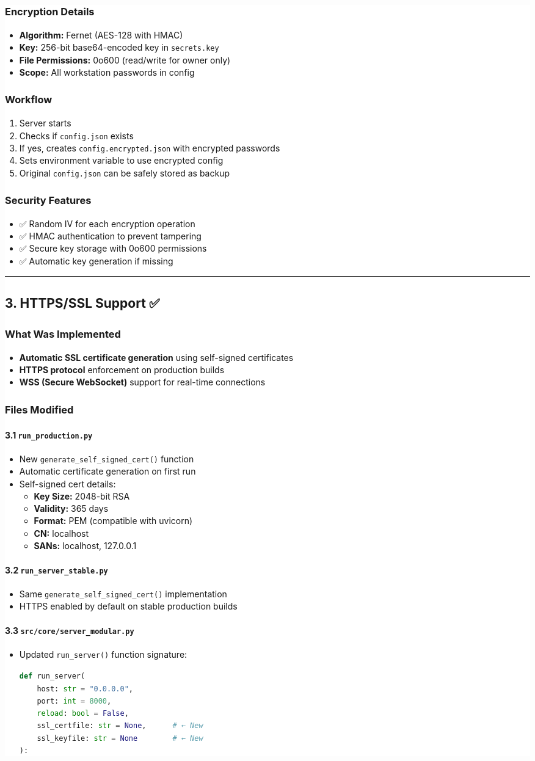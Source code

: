 ### Encryption Details
- **Algorithm:** Fernet (AES-128 with HMAC)
- **Key:** 256-bit base64-encoded key in `secrets.key`
- **File Permissions:** 0o600 (read/write for owner only)
- **Scope:** All workstation passwords in config

### Workflow
1. Server starts
2. Checks if `config.json` exists
3. If yes, creates `config.encrypted.json` with encrypted passwords
4. Sets environment variable to use encrypted config
5. Original `config.json` can be safely stored as backup

### Security Features
- ✅ Random IV for each encryption operation
- ✅ HMAC authentication to prevent tampering
- ✅ Secure key storage with 0o600 permissions
- ✅ Automatic key generation if missing

---

## 3. HTTPS/SSL Support ✅

### What Was Implemented
- **Automatic SSL certificate generation** using self-signed certificates
- **HTTPS protocol** enforcement on production builds
- **WSS (Secure WebSocket)** support for real-time connections

### Files Modified

#### 3.1 `run_production.py`
- New `generate_self_signed_cert()` function
- Automatic certificate generation on first run
- Self-signed cert details:
  - **Key Size:** 2048-bit RSA
  - **Validity:** 365 days
  - **Format:** PEM (compatible with uvicorn)
  - **CN:** localhost
  - **SANs:** localhost, 127.0.0.1

#### 3.2 `run_server_stable.py`
- Same `generate_self_signed_cert()` implementation
- HTTPS enabled by default on stable production builds

#### 3.3 `src/core/server_modular.py`
- Updated `run_server()` function signature:
  ```python
  def run_server(
      host: str = "0.0.0.0",
      port: int = 8000,
      reload: bool = False,
      ssl_certfile: str = None,      # ← New
      ssl_keyfile: str = None        # ← New
  ):
  ```
